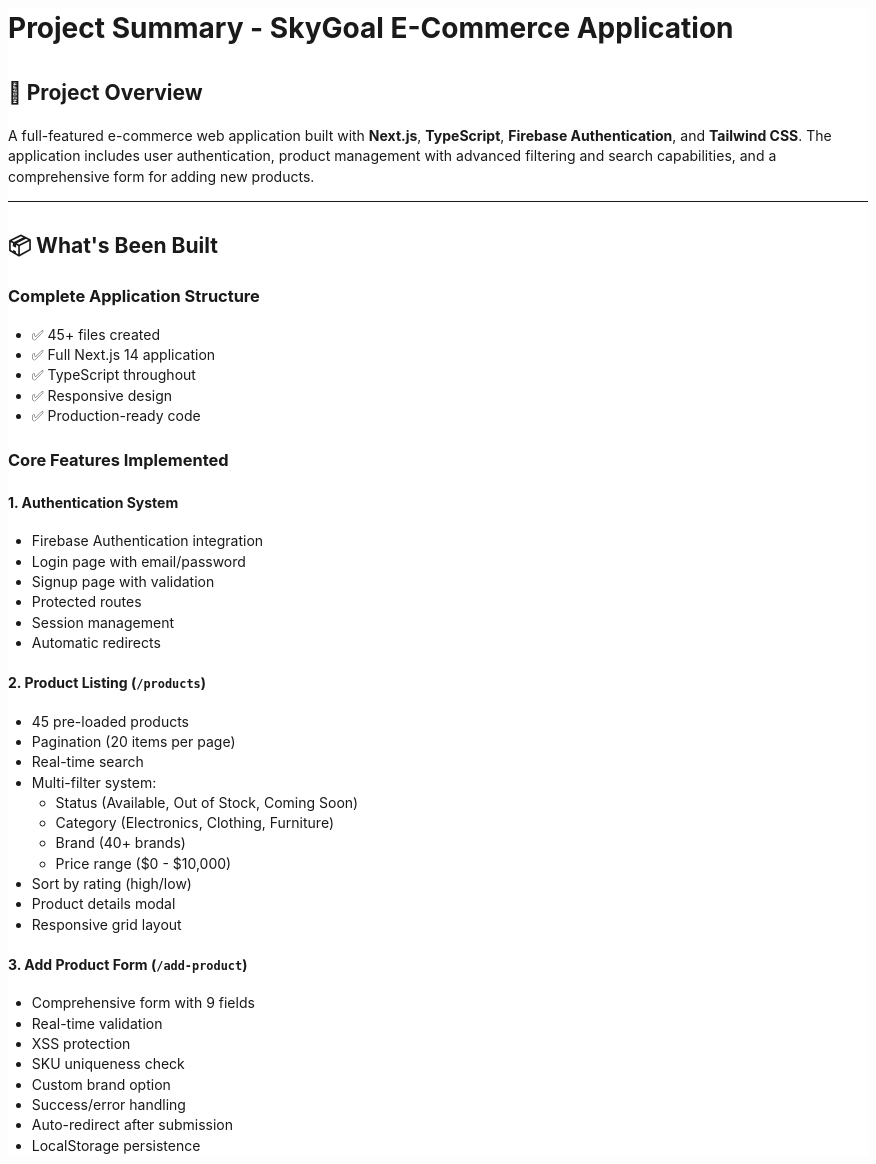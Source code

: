 # Project Summary - SkyGoal E-Commerce Application

## 🎯 Project Overview

A full-featured e-commerce web application built with **Next.js**, **TypeScript**, **Firebase Authentication**, and **Tailwind CSS**. The application includes user authentication, product management with advanced filtering and search capabilities, and a comprehensive form for adding new products.

---

## 📦 What's Been Built

### Complete Application Structure
- ✅ 45+ files created
- ✅ Full Next.js 14 application
- ✅ TypeScript throughout
- ✅ Responsive design
- ✅ Production-ready code

### Core Features Implemented

#### 1. **Authentication System**
- Firebase Authentication integration
- Login page with email/password
- Signup page with validation
- Protected routes
- Session management
- Automatic redirects

#### 2. **Product Listing** (`/products`)
- 45 pre-loaded products
- Pagination (20 items per page)
- Real-time search
- Multi-filter system:
  - Status (Available, Out of Stock, Coming Soon)
  - Category (Electronics, Clothing, Furniture)
  - Brand (40+ brands)
  - Price range ($0 - $10,000)
- Sort by rating (high/low)
- Product details modal
- Responsive grid layout

#### 3. **Add Product Form** (`/add-product`)
- Comprehensive form with 9 fields
- Real-time validation
- XSS protection
- SKU uniqueness check
- Custom brand option
- Success/error handling
- Auto-redirect after submission
- LocalStorage persistence
